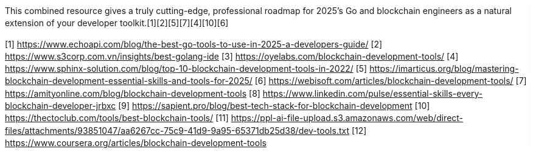 This combined resource gives a truly cutting-edge, professional roadmap for 2025’s Go and blockchain engineers as a natural extension of your developer toolkit.[1][2][5][7][4][10][6]

[1] https://www.echoapi.com/blog/the-best-go-tools-to-use-in-2025-a-developers-guide/
[2] https://www.s3corp.com.vn/insights/best-golang-ide
[3] https://oyelabs.com/blockchain-development-tools/
[4] https://www.sphinx-solution.com/blog/top-10-blockchain-development-tools-in-2022/
[5] https://imarticus.org/blog/mastering-blockchain-development-essential-skills-and-tools-for-2025/
[6] https://webisoft.com/articles/blockchain-development-tools/
[7] https://amityonline.com/blog/blockchain-development-tools
[8] https://www.linkedin.com/pulse/essential-skills-every-blockchain-developer-jrbxc
[9] https://sapient.pro/blog/best-tech-stack-for-blockchain-development
[10] https://thectoclub.com/tools/best-blockchain-tools/
[11] https://ppl-ai-file-upload.s3.amazonaws.com/web/direct-files/attachments/93851047/aa6267cc-75c9-41d9-9a95-65371db25d38/dev-tools.txt
[12] https://www.coursera.org/articles/blockchain-development-tools
